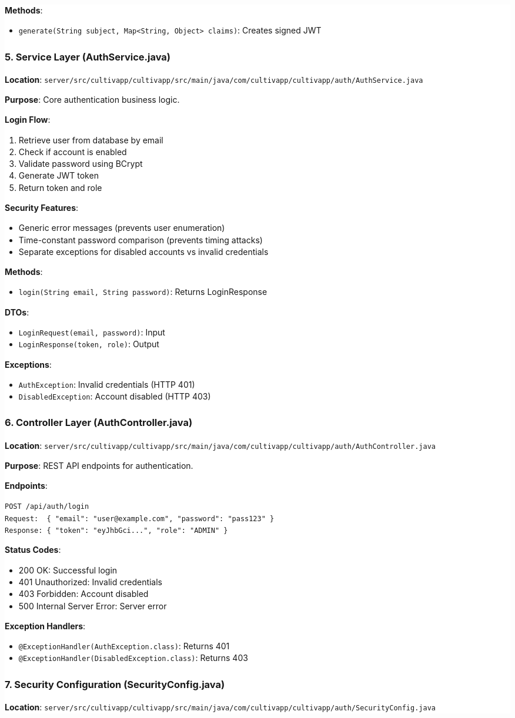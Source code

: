 **Methods**:
- `generate(String subject, Map<String, Object> claims)`: Creates signed JWT

### 5. Service Layer (AuthService.java)
**Location**: `server/src/cultivapp/cultivapp/src/main/java/com/cultivapp/cultivapp/auth/AuthService.java`

**Purpose**: Core authentication business logic.

**Login Flow**:
1. Retrieve user from database by email
2. Check if account is enabled
3. Validate password using BCrypt
4. Generate JWT token
5. Return token and role

**Security Features**:
- Generic error messages (prevents user enumeration)
- Time-constant password comparison (prevents timing attacks)
- Separate exceptions for disabled accounts vs invalid credentials

**Methods**:
- `login(String email, String password)`: Returns LoginResponse

**DTOs**:
- `LoginRequest(email, password)`: Input
- `LoginResponse(token, role)`: Output

**Exceptions**:
- `AuthException`: Invalid credentials (HTTP 401)
- `DisabledException`: Account disabled (HTTP 403)

### 6. Controller Layer (AuthController.java)
**Location**: `server/src/cultivapp/cultivapp/src/main/java/com/cultivapp/cultivapp/auth/AuthController.java`

**Purpose**: REST API endpoints for authentication.

**Endpoints**:
```
POST /api/auth/login
Request:  { "email": "user@example.com", "password": "pass123" }
Response: { "token": "eyJhbGci...", "role": "ADMIN" }
```

**Status Codes**:
- 200 OK: Successful login
- 401 Unauthorized: Invalid credentials
- 403 Forbidden: Account disabled
- 500 Internal Server Error: Server error

**Exception Handlers**:
- `@ExceptionHandler(AuthException.class)`: Returns 401
- `@ExceptionHandler(DisabledException.class)`: Returns 403

### 7. Security Configuration (SecurityConfig.java)
**Location**: `server/src/cultivapp/cultivapp/src/main/java/com/cultivapp/cultivapp/auth/SecurityConfig.java`
